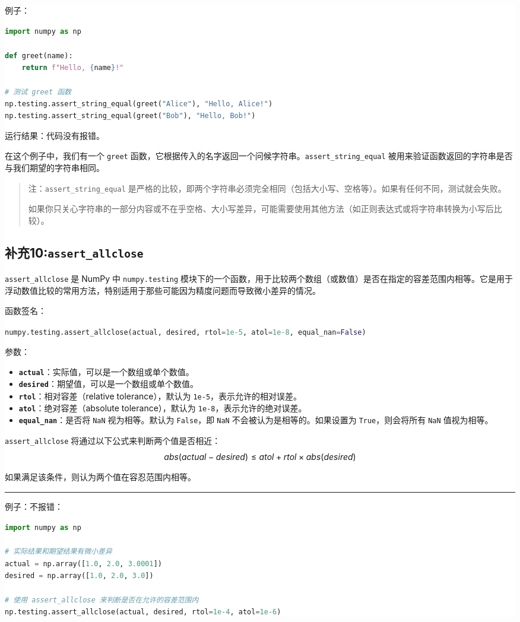 例子：

```python
import numpy as np

def greet(name):
    return f"Hello, {name}!"

# 测试 greet 函数
np.testing.assert_string_equal(greet("Alice"), "Hello, Alice!")
np.testing.assert_string_equal(greet("Bob"), "Hello, Bob!")

```

运行结果：代码没有报错。

在这个例子中，我们有一个 `greet` 函数，它根据传入的名字返回一个问候字符串。`assert_string_equal` 被用来验证函数返回的字符串是否与我们期望的字符串相同。

> 注：`assert_string_equal` 是严格的比较，即两个字符串必须完全相同（包括大小写、空格等）。如果有任何不同，测试就会失败。
>
> 如果你只关心字符串的一部分内容或不在乎空格、大小写差异，可能需要使用其他方法（如正则表达式或将字符串转换为小写后比较）。

## 补充10:`assert_allclose`

`assert_allclose` 是 NumPy 中 `numpy.testing` 模块下的一个函数，用于比较两个数组（或数值）是否在指定的容差范围内相等。它是用于浮动数值比较的常用方法，特别适用于那些可能因为精度问题而导致微小差异的情况。

函数签名：

```python
numpy.testing.assert_allclose(actual, desired, rtol=1e-5, atol=1e-8, equal_nan=False)
```

参数：

- **`actual`**：实际值，可以是一个数组或单个数值。
- **`desired`**：期望值，可以是一个数组或单个数值。
- **`rtol`**：相对容差（relative tolerance），默认为 `1e-5`，表示允许的相对误差。
- **`atol`**：绝对容差（absolute tolerance），默认为 `1e-8`，表示允许的绝对误差。
- **`equal_nan`**：是否将 `NaN` 视为相等。默认为 `False`，即 `NaN` 不会被认为是相等的。如果设置为 `True`，则会将所有 `NaN` 值视为相等。

`assert_allclose` 将通过以下公式来判断两个值是否相近：$$abs(actual−desired)≤atol+rtol×abs(desired)$$

如果满足该条件，则认为两个值在容忍范围内相等。

---

例子：不报错：

```python
import numpy as np

# 实际结果和期望结果有微小差异
actual = np.array([1.0, 2.0, 3.0001])
desired = np.array([1.0, 2.0, 3.0])

# 使用 assert_allclose 来判断是否在允许的容差范围内
np.testing.assert_allclose(actual, desired, rtol=1e-4, atol=1e-6)

```
